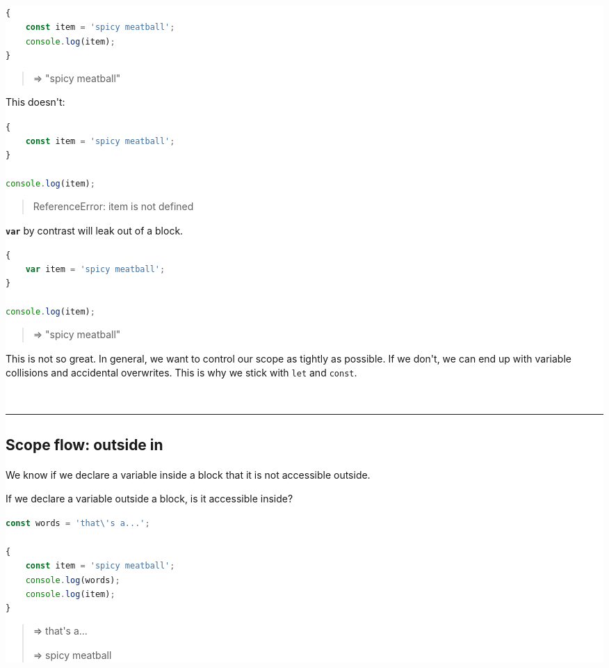```javascript
{
	const item = 'spicy meatball';
	console.log(item);
}
```

> => "spicy meatball"

This doesn't:

```javascript
{
	const item = 'spicy meatball';
}

console.log(item);
```

> ReferenceError: item is not defined


**`var`** by contrast will leak out of a block.

```javascript
{
	var item = 'spicy meatball';
}

console.log(item);
```

> => "spicy meatball"

This is not so great. In general, we want to control our scope as tightly as possible. If we don't, we can end up with variable collisions and accidental overwrites. This is why we stick with `let` and `const`.

<br>
<hr>

## Scope flow: outside in

We know if we declare a variable inside a block that it is not accessible outside.

If we declare a variable outside a block, is it accessible inside?

```javascript
const words = 'that\'s a...';

{
	const item = 'spicy meatball';
	console.log(words);
	console.log(item);
}
```

> => that's a...
> 
> => spicy meatball

